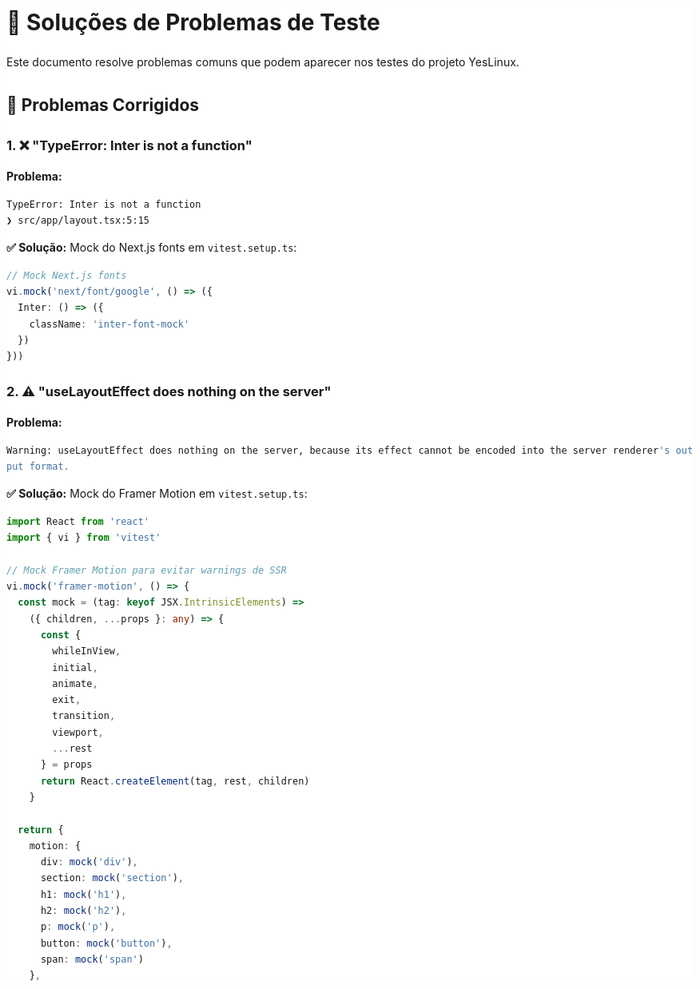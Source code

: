 # 🧪 Soluções de Problemas de Teste

Este documento resolve problemas comuns que podem aparecer nos testes do projeto YesLinux.

## 🔧 Problemas Corrigidos

### 1. ❌ "TypeError: Inter is not a function"

**Problema:**
```bash
TypeError: Inter is not a function
❯ src/app/layout.tsx:5:15
```

**✅ Solução:** Mock do Next.js fonts em `vitest.setup.ts`:

```typescript
// Mock Next.js fonts
vi.mock('next/font/google', () => ({
  Inter: () => ({
    className: 'inter-font-mock'
  })
}))
```

### 2. ⚠️ "useLayoutEffect does nothing on the server"

**Problema:**
```bash
Warning: useLayoutEffect does nothing on the server, because its effect cannot be encoded into the server renderer's output format.
```

**✅ Solução:** Mock do Framer Motion em `vitest.setup.ts`:

```typescript
import React from 'react'
import { vi } from 'vitest'

// Mock Framer Motion para evitar warnings de SSR
vi.mock('framer-motion', () => {
  const mock = (tag: keyof JSX.IntrinsicElements) =>
    ({ children, ...props }: any) => {
      const {
        whileInView,
        initial,
        animate,
        exit,
        transition,
        viewport,
        ...rest
      } = props
      return React.createElement(tag, rest, children)
    }

  return {
    motion: {
      div: mock('div'),
      section: mock('section'),
      h1: mock('h1'),
      h2: mock('h2'),
      p: mock('p'),
      button: mock('button'),
      span: mock('span')
    },
```